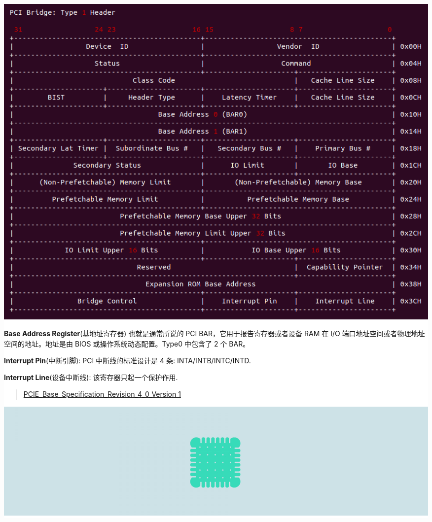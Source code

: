 ![](/assets/PDB/HK/TH001473.png)

**Base Address Register**(基地址寄存器) 也就是通常所说的 PCI BAR，它用于报告寄存器或者设备 RAM 在 I/O 端口地址空间或者物理地址空间的地址。地址是由 BIOS 或操作系统动态配置。Type0 中包含了 2 个 BAR。

**Interrupt Pin**(中断引脚): PCI 中断线的标准设计是 4 条: INTA/INTB/INTC/INTD. 

**Interrupt Line**(设备中断线): 该寄存器只起一个保护作用.

> [PCIE_Base_Specification_Revision_4_0_Version 1](https://whycan.com/files/members/3423/PCIE_Base_Specification_Revision_4_0_Version%201_0.pdf)

![](/assets/PDB/BiscuitOS/kernel/IND000100.png)

